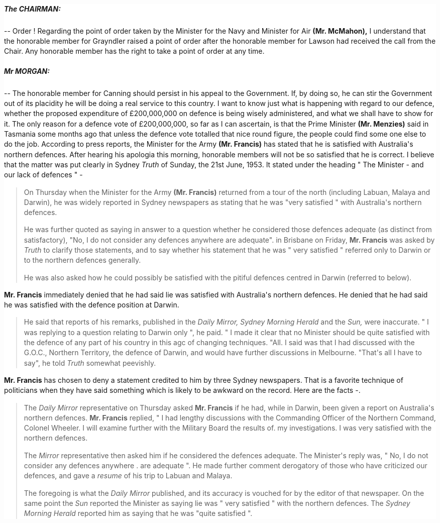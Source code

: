 ##### The CHAIRMAN:

-- Order ! Regarding the point of order taken by the Minister for the Navy and Minister for Air  **(Mr. McMahon),**  I understand that the honorable member for Grayndler raised a point of order after the honorable member for Lawson had received the call from  the Chair. Any honorable member has the right to take a point of order at any time. 

##### Mr MORGAN:

-- The honorable member for Canning should persist in his appeal to the Government. If, by doing so, he can stir the Government out of its placidity he will be doing a real service to this country. I want to know just what is happening with regard to our defence, whether the proposed expenditure of £200,000,000 on defence is being wisely administered, and what we shall have to show for it. The only reason for a defence vote of £200,000,000, so far as I can ascertain, is that the Prime Minister  **(Mr. Menzies)**  said in Tasmania some months ago that unless the defence vote totalled that nice round figure, the people could find some one else to do the job. According to press reports, the Minister for the Army  **(Mr. Francis)**  has stated that he is satisfied with Australia's northern defences. After hearing his apologia this morning, honorable members will not be so satisfied that he is correct. I believe that the matter was put clearly in Sydney  *Truth*  of Sunday, the 21st June, 1953. It stated under the heading " The Minister - and our lack of defences " - 

  >On Thursday when the Minister for the Army  **(Mr. Francis)**  returned from a tour of the north (including Labuan, Malaya and Darwin), he was widely reported in Sydney newspapers as stating that he was "very satisfied " with Australia's northern defences. 
  >
  >He was further quoted as saying in answer to a question whether he considered those defences adequate (as distinct from satisfactory), "No, I do not consider any defences anywhere are adequate". in Brisbane on Friday,  **Mr. Francis**  was asked by  *Truth*  to clarify those statements, and to say whether his statement that he was " very satisfied " referred only to Darwin or to the northern defences generally. 
  >
  >He was also asked how he could possibly be satisfied with the pitiful defences centred in Darwin (referred to below). 
  >
  >
 **Mr. Francis** immediately denied that he had said lie was satisfied with Australia's northern defences. He denied that he had said he was satisfied with the defence position at Darwin. 
  >
  >He said that reports of his remarks, published in the  *Daily Mirror, Sydney Morning Herald*  and the  *Sun,*  were inaccurate. " I was replying to a question relating to Darwin only ", he paid. " I made it clear that no Minister should be quite satisfied with the defence of any part of his country in this agc of changing techniques. "All. I said was that I had discussed with the G.O.C., Northern Territory, the defence of Darwin, and would have further discussions in Melbourne. "That's all I have to say", he told  *Truth*  somewhat peevishly. 
  >
  >
 **Mr. Francis** has chosen to deny a statement credited to him by three Sydney newspapers. That is a favorite technique of politicians when they have said something which is likely to be awkward on the record. Here are the facts -. 
  >
  >The  *Daily Mirror*  representative on Thursday asked  **Mr. Francis**  if he had, while in Darwin, been given a report on Australia's northern defences.  **Mr. Francis**  replied, " I had lengthy discussions with the Commanding Officer of the Northern Command,  Colonel Wheeler.  I will examine further with the Military Board the results of. my investigations. I was very satisfied with the northern defences. 
  >
  >The  *Mirror*  representative then asked him if he considered the defences adequate. The Minister's reply was, " No, I do not consider any defences anywhere . are adequate ". He made further comment derogatory of those who have criticized our defences, and gave a  *resume*  of his trip to Labuan and Malaya. 
  >
  >The foregoing is what the  *Daily Mirror*  published, and its accuracy is vouched for by the editor of that newspaper. On the same point the  *Sun*  reported the Minister as saying lie was " very satisfied " with the northern defences. The  *Sydney Morning Herald*  reported him as saying that he was "quite satisfied ". 